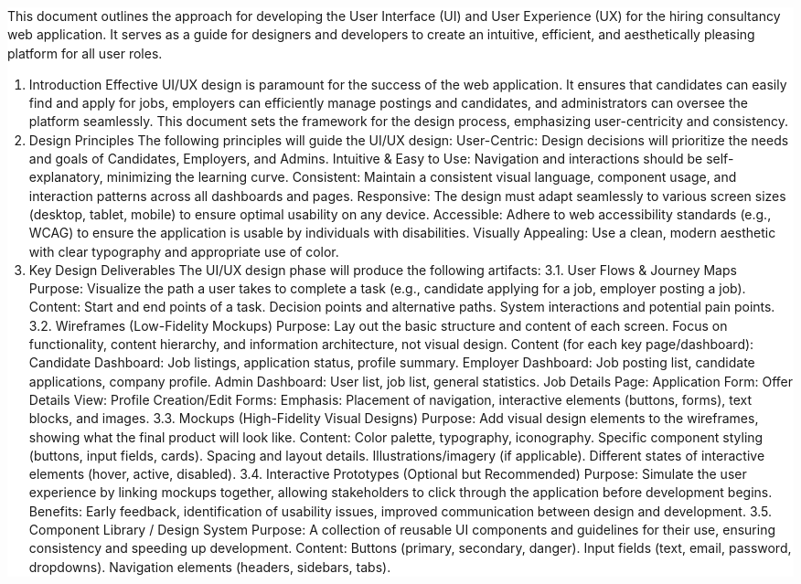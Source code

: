 This document outlines the approach for developing the User Interface (UI) and User Experience (UX) for the hiring consultancy web application. It serves as a guide for designers and developers to create an intuitive, efficient, and aesthetically pleasing platform for all user roles.
1. Introduction
Effective UI/UX design is paramount for the success of the web application. It ensures that candidates can easily find and apply for jobs, employers can efficiently manage postings and candidates, and administrators can oversee the platform seamlessly. This document sets the framework for the design process, emphasizing user-centricity and consistency.
2. Design Principles
The following principles will guide the UI/UX design:
User-Centric: Design decisions will prioritize the needs and goals of Candidates, Employers, and Admins.
Intuitive & Easy to Use: Navigation and interactions should be self-explanatory, minimizing the learning curve.
Consistent: Maintain a consistent visual language, component usage, and interaction patterns across all dashboards and pages.
Responsive: The design must adapt seamlessly to various screen sizes (desktop, tablet, mobile) to ensure optimal usability on any device.
Accessible: Adhere to web accessibility standards (e.g., WCAG) to ensure the application is usable by individuals with disabilities.
Visually Appealing: Use a clean, modern aesthetic with clear typography and appropriate use of color.
3. Key Design Deliverables
The UI/UX design phase will produce the following artifacts:
3.1. User Flows & Journey Maps
Purpose: Visualize the path a user takes to complete a task (e.g., candidate applying for a job, employer posting a job).
Content:
Start and end points of a task.
Decision points and alternative paths.
System interactions and potential pain points.
3.2. Wireframes (Low-Fidelity Mockups)
Purpose: Lay out the basic structure and content of each screen. Focus on functionality, content hierarchy, and information architecture, not visual design.
Content (for each key page/dashboard):
Candidate Dashboard: Job listings, application status, profile summary.
Employer Dashboard: Job posting list, candidate applications, company profile.
Admin Dashboard: User list, job list, general statistics.
Job Details Page:
Application Form:
Offer Details View:
Profile Creation/Edit Forms:
Emphasis: Placement of navigation, interactive elements (buttons, forms), text blocks, and images.
3.3. Mockups (High-Fidelity Visual Designs)
Purpose: Add visual design elements to the wireframes, showing what the final product will look like.
Content:
Color palette, typography, iconography.
Specific component styling (buttons, input fields, cards).
Spacing and layout details.
Illustrations/imagery (if applicable).
Different states of interactive elements (hover, active, disabled).
3.4. Interactive Prototypes (Optional but Recommended)
Purpose: Simulate the user experience by linking mockups together, allowing stakeholders to click through the application before development begins.
Benefits: Early feedback, identification of usability issues, improved communication between design and development.
3.5. Component Library / Design System
Purpose: A collection of reusable UI components and guidelines for their use, ensuring consistency and speeding up development.
Content:
Buttons (primary, secondary, danger).
Input fields (text, email, password, dropdowns).
Navigation elements (headers, sidebars, tabs).